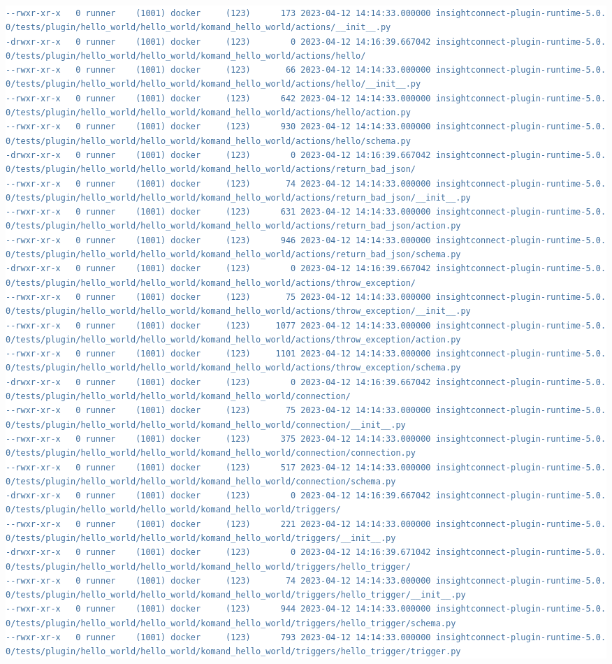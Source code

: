 ```diff
--rwxr-xr-x   0 runner    (1001) docker     (123)      173 2023-04-12 14:14:33.000000 insightconnect-plugin-runtime-5.0.0/tests/plugin/hello_world/hello_world/komand_hello_world/actions/__init__.py
-drwxr-xr-x   0 runner    (1001) docker     (123)        0 2023-04-12 14:16:39.667042 insightconnect-plugin-runtime-5.0.0/tests/plugin/hello_world/hello_world/komand_hello_world/actions/hello/
--rwxr-xr-x   0 runner    (1001) docker     (123)       66 2023-04-12 14:14:33.000000 insightconnect-plugin-runtime-5.0.0/tests/plugin/hello_world/hello_world/komand_hello_world/actions/hello/__init__.py
--rwxr-xr-x   0 runner    (1001) docker     (123)      642 2023-04-12 14:14:33.000000 insightconnect-plugin-runtime-5.0.0/tests/plugin/hello_world/hello_world/komand_hello_world/actions/hello/action.py
--rwxr-xr-x   0 runner    (1001) docker     (123)      930 2023-04-12 14:14:33.000000 insightconnect-plugin-runtime-5.0.0/tests/plugin/hello_world/hello_world/komand_hello_world/actions/hello/schema.py
-drwxr-xr-x   0 runner    (1001) docker     (123)        0 2023-04-12 14:16:39.667042 insightconnect-plugin-runtime-5.0.0/tests/plugin/hello_world/hello_world/komand_hello_world/actions/return_bad_json/
--rwxr-xr-x   0 runner    (1001) docker     (123)       74 2023-04-12 14:14:33.000000 insightconnect-plugin-runtime-5.0.0/tests/plugin/hello_world/hello_world/komand_hello_world/actions/return_bad_json/__init__.py
--rwxr-xr-x   0 runner    (1001) docker     (123)      631 2023-04-12 14:14:33.000000 insightconnect-plugin-runtime-5.0.0/tests/plugin/hello_world/hello_world/komand_hello_world/actions/return_bad_json/action.py
--rwxr-xr-x   0 runner    (1001) docker     (123)      946 2023-04-12 14:14:33.000000 insightconnect-plugin-runtime-5.0.0/tests/plugin/hello_world/hello_world/komand_hello_world/actions/return_bad_json/schema.py
-drwxr-xr-x   0 runner    (1001) docker     (123)        0 2023-04-12 14:16:39.667042 insightconnect-plugin-runtime-5.0.0/tests/plugin/hello_world/hello_world/komand_hello_world/actions/throw_exception/
--rwxr-xr-x   0 runner    (1001) docker     (123)       75 2023-04-12 14:14:33.000000 insightconnect-plugin-runtime-5.0.0/tests/plugin/hello_world/hello_world/komand_hello_world/actions/throw_exception/__init__.py
--rwxr-xr-x   0 runner    (1001) docker     (123)     1077 2023-04-12 14:14:33.000000 insightconnect-plugin-runtime-5.0.0/tests/plugin/hello_world/hello_world/komand_hello_world/actions/throw_exception/action.py
--rwxr-xr-x   0 runner    (1001) docker     (123)     1101 2023-04-12 14:14:33.000000 insightconnect-plugin-runtime-5.0.0/tests/plugin/hello_world/hello_world/komand_hello_world/actions/throw_exception/schema.py
-drwxr-xr-x   0 runner    (1001) docker     (123)        0 2023-04-12 14:16:39.667042 insightconnect-plugin-runtime-5.0.0/tests/plugin/hello_world/hello_world/komand_hello_world/connection/
--rwxr-xr-x   0 runner    (1001) docker     (123)       75 2023-04-12 14:14:33.000000 insightconnect-plugin-runtime-5.0.0/tests/plugin/hello_world/hello_world/komand_hello_world/connection/__init__.py
--rwxr-xr-x   0 runner    (1001) docker     (123)      375 2023-04-12 14:14:33.000000 insightconnect-plugin-runtime-5.0.0/tests/plugin/hello_world/hello_world/komand_hello_world/connection/connection.py
--rwxr-xr-x   0 runner    (1001) docker     (123)      517 2023-04-12 14:14:33.000000 insightconnect-plugin-runtime-5.0.0/tests/plugin/hello_world/hello_world/komand_hello_world/connection/schema.py
-drwxr-xr-x   0 runner    (1001) docker     (123)        0 2023-04-12 14:16:39.667042 insightconnect-plugin-runtime-5.0.0/tests/plugin/hello_world/hello_world/komand_hello_world/triggers/
--rwxr-xr-x   0 runner    (1001) docker     (123)      221 2023-04-12 14:14:33.000000 insightconnect-plugin-runtime-5.0.0/tests/plugin/hello_world/hello_world/komand_hello_world/triggers/__init__.py
-drwxr-xr-x   0 runner    (1001) docker     (123)        0 2023-04-12 14:16:39.671042 insightconnect-plugin-runtime-5.0.0/tests/plugin/hello_world/hello_world/komand_hello_world/triggers/hello_trigger/
--rwxr-xr-x   0 runner    (1001) docker     (123)       74 2023-04-12 14:14:33.000000 insightconnect-plugin-runtime-5.0.0/tests/plugin/hello_world/hello_world/komand_hello_world/triggers/hello_trigger/__init__.py
--rwxr-xr-x   0 runner    (1001) docker     (123)      944 2023-04-12 14:14:33.000000 insightconnect-plugin-runtime-5.0.0/tests/plugin/hello_world/hello_world/komand_hello_world/triggers/hello_trigger/schema.py
--rwxr-xr-x   0 runner    (1001) docker     (123)      793 2023-04-12 14:14:33.000000 insightconnect-plugin-runtime-5.0.0/tests/plugin/hello_world/hello_world/komand_hello_world/triggers/hello_trigger/trigger.py
```
